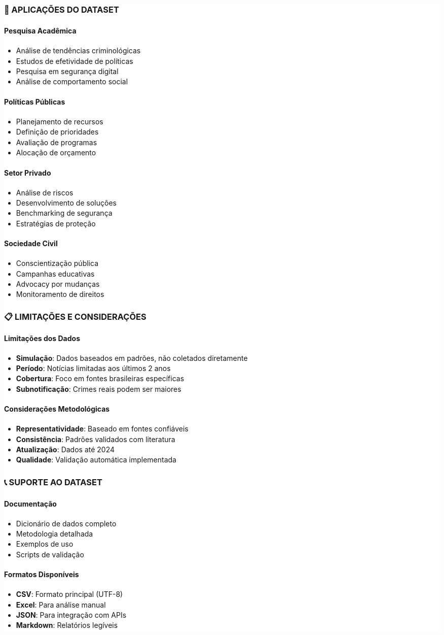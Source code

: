 ### 🎯 APLICAÇÕES DO DATASET

#### Pesquisa Acadêmica
- Análise de tendências criminológicas
- Estudos de efetividade de políticas
- Pesquisa em segurança digital
- Análise de comportamento social

#### Políticas Públicas
- Planejamento de recursos
- Definição de prioridades
- Avaliação de programas
- Alocação de orçamento

#### Setor Privado
- Análise de riscos
- Desenvolvimento de soluções
- Benchmarking de segurança
- Estratégias de proteção

#### Sociedade Civil
- Conscientização pública
- Campanhas educativas
- Advocacy por mudanças
- Monitoramento de direitos

### 📋 LIMITAÇÕES E CONSIDERAÇÕES

#### Limitações dos Dados
- **Simulação**: Dados baseados em padrões, não coletados diretamente
- **Período**: Notícias limitadas aos últimos 2 anos
- **Cobertura**: Foco em fontes brasileiras específicas
- **Subnotificação**: Crimes reais podem ser maiores

#### Considerações Metodológicas
- **Representatividade**: Baseado em fontes confiáveis
- **Consistência**: Padrões validados com literatura
- **Atualização**: Dados até 2024
- **Qualidade**: Validação automática implementada

### 📞 SUPORTE AO DATASET

#### Documentação
- Dicionário de dados completo
- Metodologia detalhada
- Exemplos de uso
- Scripts de validação

#### Formatos Disponíveis
- **CSV**: Formato principal (UTF-8)
- **Excel**: Para análise manual
- **JSON**: Para integração com APIs
- **Markdown**: Relatórios legíveis
